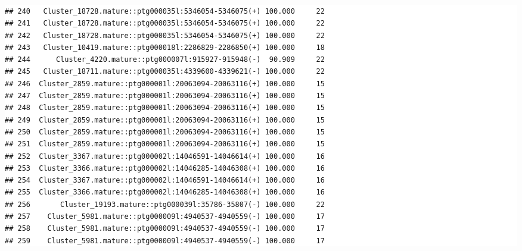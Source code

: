     ## 240   Cluster_18728.mature::ptg000035l:5346054-5346075(+) 100.000     22
    ## 241   Cluster_18728.mature::ptg000035l:5346054-5346075(+) 100.000     22
    ## 242   Cluster_18728.mature::ptg000035l:5346054-5346075(+) 100.000     22
    ## 243   Cluster_10419.mature::ptg000018l:2286829-2286850(+) 100.000     18
    ## 244      Cluster_4220.mature::ptg000007l:915927-915948(-)  90.909     22
    ## 245   Cluster_18711.mature::ptg000035l:4339600-4339621(-) 100.000     22
    ## 246  Cluster_2859.mature::ptg000001l:20063094-20063116(+) 100.000     15
    ## 247  Cluster_2859.mature::ptg000001l:20063094-20063116(+) 100.000     15
    ## 248  Cluster_2859.mature::ptg000001l:20063094-20063116(+) 100.000     15
    ## 249  Cluster_2859.mature::ptg000001l:20063094-20063116(+) 100.000     15
    ## 250  Cluster_2859.mature::ptg000001l:20063094-20063116(+) 100.000     15
    ## 251  Cluster_2859.mature::ptg000001l:20063094-20063116(+) 100.000     15
    ## 252  Cluster_3367.mature::ptg000002l:14046591-14046614(+) 100.000     16
    ## 253  Cluster_3366.mature::ptg000002l:14046285-14046308(+) 100.000     16
    ## 254  Cluster_3367.mature::ptg000002l:14046591-14046614(+) 100.000     16
    ## 255  Cluster_3366.mature::ptg000002l:14046285-14046308(+) 100.000     16
    ## 256       Cluster_19193.mature::ptg000039l:35786-35807(-) 100.000     22
    ## 257    Cluster_5981.mature::ptg000009l:4940537-4940559(-) 100.000     17
    ## 258    Cluster_5981.mature::ptg000009l:4940537-4940559(-) 100.000     17
    ## 259    Cluster_5981.mature::ptg000009l:4940537-4940559(-) 100.000     17